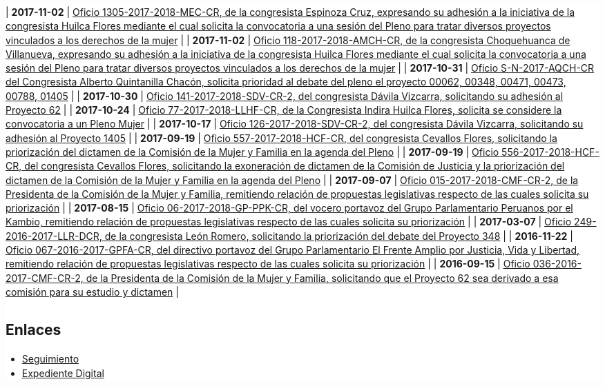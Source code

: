 | **2017-11-02** | [Oficio 1305-2017-2018-MEC-CR, de la congresista Espinoza Cruz, expresando su adhesión a la iniciativa de la congresista Huilca Flores mediante el cual solicita la convocatoria a una sesión del Pleno para tratar diversos proyectos vinculados a los derechos de la mujer](http://www.leyes.congreso.gob.pe/Documentos/2016_2021/Oficios/Congresistas/OFICIO-1305-2017-MEC-CR.PDF) |
| **2017-11-02** | [Oficio 118-2017-2018-AMCH-CR, de la congresista Choquehuanca de Villanueva, expresando su adhesión a la iniciativa de la congresista Huilca Flores mediante el cual solicita la convocatoria a una sesión del Pleno para tratar diversos proyectos vinculados a los derechos de la mujer](http://www.leyes.congreso.gob.pe/Documentos/2016_2021/Adhesiones/Proyectos_de_Ley/OFICIO-118-2017-2018-AMCH-CR.pdf) |
| **2017-10-31** | [Oficio S-N-2017-AQCH-CR del Congresista Alberto Quintanilla Chacón, solicita prioridad al debate del pleno el proyecto 00062, 00348, 00471, 00473, 00788, 01405](http://www.leyes.congreso.gob.pe/Documentos/2016_2021/Oficios/Grupos_Parlamentarios/OFICIO-S-N-2017-AQCH-CR.pdf) |
| **2017-10-30** | [Oficio 141-2017-2018-SDV-CR-2, del congresista Dávila Vizcarra, solicitando su adhesión al Proyecto 62](http://www.leyes.congreso.gob.pe/Documentos/2016_2021/Adhesiones/Proyectos_de_Ley/OFICIO-141-2017-2018-SDV-CR-2.pdf) |
| **2017-10-24** | [Oficio 77-2017-2018-LLHF-CR, de la Congresista Indira Huilca Flores, solicita se considere la convocatoria a un Pleno Mujer](http://www.leyes.congreso.gob.pe/Documentos/2016_2021/Oficios/Congresistas/OFICIO-77-2017-2018-IIHF-CR.pdf) |
| **2017-10-17** | [Oficio 126-2017-2018-SDV-CR-2, del congresista Dávila Vizcarra, solicitando su adhesión al Proyecto 1405](http://www.leyes.congreso.gob.pe/Documentos/2016_2021/Adhesiones/Proyectos_de_Ley/OFICIO-126-2017-2018-SDV-CR-2.pdf) |
| **2017-09-19** | [Oficio 557-2017-2018-HCF-CR, del congresista Cevallos Flores, solicitando la priorización del dictamen de la Comisión de la Mujer y Familia en la agenda del Pleno](http://www.leyes.congreso.gob.pe/Documentos/2016_2021/Oficios/Congresistas/OFICIO-557-2017-2018-HCF-CR.pdf) |
| **2017-09-19** | [Oficio 556-2017-2018-HCF-CR, del congresista Cevallos Flores, solicitando la exoneración de dictamen de la Comisión de Justicia y la priorización del dictamen de la Comisión de la Mujer y Familia en la agenda del Pleno](http://www.leyes.congreso.gob.pe/Documentos/2016_2021/Oficios/Congresistas/OFICIO-556-2017-2018-HCF-CR.pdf) |
| **2017-09-07** | [Oficio 015-2017-2018-CMF-CR-2, de la Presidenta de la Comisión de la Mujer y Familia, remitiendo relación de propuestas legislativas respecto de las cuales solicita su priorización](http://www.leyes.congreso.gob.pe/Documentos/2016_2021/Oficios/Comisiones_Ordinarias/OFICIO-015-2017-2018-CMF-CR-2.pdf) |
| **2017-08-15** | [Oficio 06-2017-2018-GP-PPK-CR, del vocero portavoz del Grupo Parlamentario Peruanos por el Kambio, remitiendo relación de propuestas legislativas respecto de las cuales solicita su priorización](http://www.leyes.congreso.gob.pe/Documentos/2016_2021/Oficios/Grupos_Parlamentarios/OFICIO-06-2017-2018-GP-PPK-CR.pdf) |
| **2017-03-07** | [Oficio 249-2016-2017-LLR-DCR, de la congresista León Romero, solicitando la priorización del debate del Proyecto 348](http://www.leyes.congreso.gob.pe/Documentos/2016_2021/Oficios/Congresistas/OFICIO-249-2016-2017-LLR-DCR.pdf) |
| **2016-11-22** | [Oficio 067-2016-2017-GPFA-CR, del directivo portavoz del Grupo Parlamentario El Frente Amplio por Justicia, Vida y Libertad, remitiendo relación de propuestas legislativas respecto de las cuales solicita su priorización](http://www.leyes.congreso.gob.pe/Documentos/2016_2021/Oficios/Grupos_Parlamentarios/OFICIO-067-2016-2017-GPFA-CR.pdf) |
| **2016-09-15** | [Oficio 036-2016-2017-CMF-CR-2, de la Presidenta de la Comisión de la Mujer y Familia, solicitando que el Proyecto 62 sea derivado a esa comisión para su estudio y dictamen](http://www.leyes.congreso.gob.pe/Documentos/2016_2021/Oficios/Comisiones_Ordinarias/OFICIO-036-2016-2017-CMF-CR-2.pdf) |

## Enlaces 

- [Seguimiento](http://www2.congreso.gob.pehttp://www2.congreso.gob.pe/Sicr/TraDocEstProc/CLProLey2016.nsf/f7fff46988ca05b1052578e100829cc7/8427f173a07b57b905258192006dc58a?OpenDocument)
- [Expediente Digital](http://www2.congreso.gob.pehttp://www2.congreso.gob.pe/Sicr/TraDocEstProc/CLProLey2016.nsf/f7fff46988ca05b1052578e100829cc7/8427f173a07b57b905258192006dc58a?OpenDocument&Click=05257FB7005EB655.eb71d0cf91d8294e05256cdf006b5706/$Body/0.1C6C)
